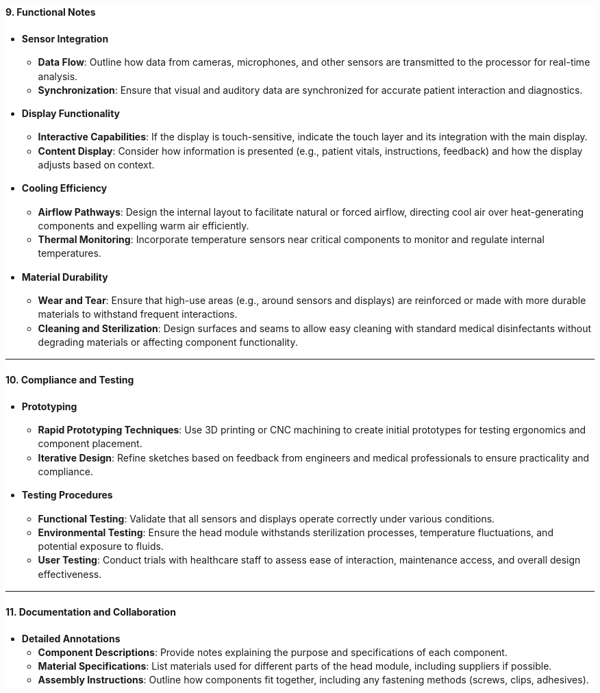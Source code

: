 
#### **9. Functional Notes**

- **Sensor Integration**
  - **Data Flow**: Outline how data from cameras, microphones, and other sensors are transmitted to the processor for real-time analysis.
  - **Synchronization**: Ensure that visual and auditory data are synchronized for accurate patient interaction and diagnostics.

- **Display Functionality**
  - **Interactive Capabilities**: If the display is touch-sensitive, indicate the touch layer and its integration with the main display.
  - **Content Display**: Consider how information is presented (e.g., patient vitals, instructions, feedback) and how the display adjusts based on context.

- **Cooling Efficiency**
  - **Airflow Pathways**: Design the internal layout to facilitate natural or forced airflow, directing cool air over heat-generating components and expelling warm air efficiently.
  - **Thermal Monitoring**: Incorporate temperature sensors near critical components to monitor and regulate internal temperatures.

- **Material Durability**
  - **Wear and Tear**: Ensure that high-use areas (e.g., around sensors and displays) are reinforced or made with more durable materials to withstand frequent interactions.
  - **Cleaning and Sterilization**: Design surfaces and seams to allow easy cleaning with standard medical disinfectants without degrading materials or affecting component functionality.

---

#### **10. Compliance and Testing**

- **Prototyping**
  - **Rapid Prototyping Techniques**: Use 3D printing or CNC machining to create initial prototypes for testing ergonomics and component placement.
  - **Iterative Design**: Refine sketches based on feedback from engineers and medical professionals to ensure practicality and compliance.

- **Testing Procedures**
  - **Functional Testing**: Validate that all sensors and displays operate correctly under various conditions.
  - **Environmental Testing**: Ensure the head module withstands sterilization processes, temperature fluctuations, and potential exposure to fluids.
  - **User Testing**: Conduct trials with healthcare staff to assess ease of interaction, maintenance access, and overall design effectiveness.

---

#### **11. Documentation and Collaboration**

- **Detailed Annotations**
  - **Component Descriptions**: Provide notes explaining the purpose and specifications of each component.
  - **Material Specifications**: List materials used for different parts of the head module, including suppliers if possible.
  - **Assembly Instructions**: Outline how components fit together, including any fastening methods (screws, clips, adhesives).
